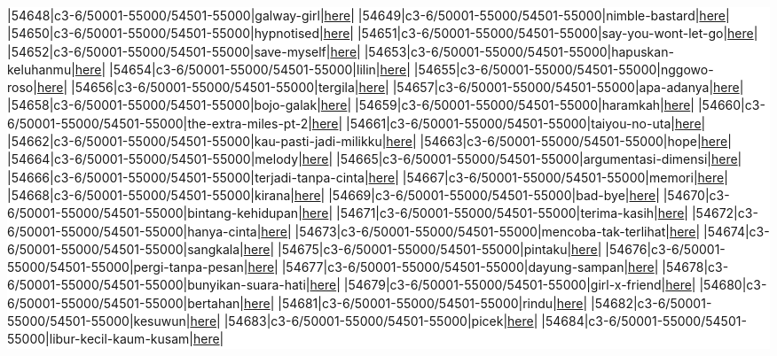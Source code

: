|54648|c3-6/50001-55000/54501-55000|galway-girl|[here](https://cdn.jsdelivr.net/gh/guitarchord/c3-6/50001-55000/54501-55000/galway-girl.webp)|
|54649|c3-6/50001-55000/54501-55000|nimble-bastard|[here](https://cdn.jsdelivr.net/gh/guitarchord/c3-6/50001-55000/54501-55000/nimble-bastard.webp)|
|54650|c3-6/50001-55000/54501-55000|hypnotised|[here](https://cdn.jsdelivr.net/gh/guitarchord/c3-6/50001-55000/54501-55000/hypnotised.webp)|
|54651|c3-6/50001-55000/54501-55000|say-you-wont-let-go|[here](https://cdn.jsdelivr.net/gh/guitarchord/c3-6/50001-55000/54501-55000/say-you-wont-let-go.webp)|
|54652|c3-6/50001-55000/54501-55000|save-myself|[here](https://cdn.jsdelivr.net/gh/guitarchord/c3-6/50001-55000/54501-55000/save-myself.webp)|
|54653|c3-6/50001-55000/54501-55000|hapuskan-keluhanmu|[here](https://cdn.jsdelivr.net/gh/guitarchord/c3-6/50001-55000/54501-55000/hapuskan-keluhanmu.webp)|
|54654|c3-6/50001-55000/54501-55000|lilin|[here](https://cdn.jsdelivr.net/gh/guitarchord/c3-6/50001-55000/54501-55000/lilin.webp)|
|54655|c3-6/50001-55000/54501-55000|nggowo-roso|[here](https://cdn.jsdelivr.net/gh/guitarchord/c3-6/50001-55000/54501-55000/nggowo-roso.webp)|
|54656|c3-6/50001-55000/54501-55000|tergila|[here](https://cdn.jsdelivr.net/gh/guitarchord/c3-6/50001-55000/54501-55000/tergila.webp)|
|54657|c3-6/50001-55000/54501-55000|apa-adanya|[here](https://cdn.jsdelivr.net/gh/guitarchord/c3-6/50001-55000/54501-55000/apa-adanya.webp)|
|54658|c3-6/50001-55000/54501-55000|bojo-galak|[here](https://cdn.jsdelivr.net/gh/guitarchord/c3-6/50001-55000/54501-55000/bojo-galak.webp)|
|54659|c3-6/50001-55000/54501-55000|haramkah|[here](https://cdn.jsdelivr.net/gh/guitarchord/c3-6/50001-55000/54501-55000/haramkah.webp)|
|54660|c3-6/50001-55000/54501-55000|the-extra-miles-pt-2|[here](https://cdn.jsdelivr.net/gh/guitarchord/c3-6/50001-55000/54501-55000/the-extra-miles-pt-2.webp)|
|54661|c3-6/50001-55000/54501-55000|taiyou-no-uta|[here](https://cdn.jsdelivr.net/gh/guitarchord/c3-6/50001-55000/54501-55000/taiyou-no-uta.webp)|
|54662|c3-6/50001-55000/54501-55000|kau-pasti-jadi-milikku|[here](https://cdn.jsdelivr.net/gh/guitarchord/c3-6/50001-55000/54501-55000/kau-pasti-jadi-milikku.webp)|
|54663|c3-6/50001-55000/54501-55000|hope|[here](https://cdn.jsdelivr.net/gh/guitarchord/c3-6/50001-55000/54501-55000/hope.webp)|
|54664|c3-6/50001-55000/54501-55000|melody|[here](https://cdn.jsdelivr.net/gh/guitarchord/c3-6/50001-55000/54501-55000/melody.webp)|
|54665|c3-6/50001-55000/54501-55000|argumentasi-dimensi|[here](https://cdn.jsdelivr.net/gh/guitarchord/c3-6/50001-55000/54501-55000/argumentasi-dimensi.webp)|
|54666|c3-6/50001-55000/54501-55000|terjadi-tanpa-cinta|[here](https://cdn.jsdelivr.net/gh/guitarchord/c3-6/50001-55000/54501-55000/terjadi-tanpa-cinta.webp)|
|54667|c3-6/50001-55000/54501-55000|memori|[here](https://cdn.jsdelivr.net/gh/guitarchord/c3-6/50001-55000/54501-55000/memori.webp)|
|54668|c3-6/50001-55000/54501-55000|kirana|[here](https://cdn.jsdelivr.net/gh/guitarchord/c3-6/50001-55000/54501-55000/kirana.webp)|
|54669|c3-6/50001-55000/54501-55000|bad-bye|[here](https://cdn.jsdelivr.net/gh/guitarchord/c3-6/50001-55000/54501-55000/bad-bye.webp)|
|54670|c3-6/50001-55000/54501-55000|bintang-kehidupan|[here](https://cdn.jsdelivr.net/gh/guitarchord/c3-6/50001-55000/54501-55000/bintang-kehidupan.webp)|
|54671|c3-6/50001-55000/54501-55000|terima-kasih|[here](https://cdn.jsdelivr.net/gh/guitarchord/c3-6/50001-55000/54501-55000/terima-kasih.webp)|
|54672|c3-6/50001-55000/54501-55000|hanya-cinta|[here](https://cdn.jsdelivr.net/gh/guitarchord/c3-6/50001-55000/54501-55000/hanya-cinta.webp)|
|54673|c3-6/50001-55000/54501-55000|mencoba-tak-terlihat|[here](https://cdn.jsdelivr.net/gh/guitarchord/c3-6/50001-55000/54501-55000/mencoba-tak-terlihat.webp)|
|54674|c3-6/50001-55000/54501-55000|sangkala|[here](https://cdn.jsdelivr.net/gh/guitarchord/c3-6/50001-55000/54501-55000/sangkala.webp)|
|54675|c3-6/50001-55000/54501-55000|pintaku|[here](https://cdn.jsdelivr.net/gh/guitarchord/c3-6/50001-55000/54501-55000/pintaku.webp)|
|54676|c3-6/50001-55000/54501-55000|pergi-tanpa-pesan|[here](https://cdn.jsdelivr.net/gh/guitarchord/c3-6/50001-55000/54501-55000/pergi-tanpa-pesan.webp)|
|54677|c3-6/50001-55000/54501-55000|dayung-sampan|[here](https://cdn.jsdelivr.net/gh/guitarchord/c3-6/50001-55000/54501-55000/dayung-sampan.webp)|
|54678|c3-6/50001-55000/54501-55000|bunyikan-suara-hati|[here](https://cdn.jsdelivr.net/gh/guitarchord/c3-6/50001-55000/54501-55000/bunyikan-suara-hati.webp)|
|54679|c3-6/50001-55000/54501-55000|girl-x-friend|[here](https://cdn.jsdelivr.net/gh/guitarchord/c3-6/50001-55000/54501-55000/girl-x-friend.webp)|
|54680|c3-6/50001-55000/54501-55000|bertahan|[here](https://cdn.jsdelivr.net/gh/guitarchord/c3-6/50001-55000/54501-55000/bertahan.webp)|
|54681|c3-6/50001-55000/54501-55000|rindu|[here](https://cdn.jsdelivr.net/gh/guitarchord/c3-6/50001-55000/54501-55000/rindu.webp)|
|54682|c3-6/50001-55000/54501-55000|kesuwun|[here](https://cdn.jsdelivr.net/gh/guitarchord/c3-6/50001-55000/54501-55000/kesuwun.webp)|
|54683|c3-6/50001-55000/54501-55000|picek|[here](https://cdn.jsdelivr.net/gh/guitarchord/c3-6/50001-55000/54501-55000/picek.webp)|
|54684|c3-6/50001-55000/54501-55000|libur-kecil-kaum-kusam|[here](https://cdn.jsdelivr.net/gh/guitarchord/c3-6/50001-55000/54501-55000/libur-kecil-kaum-kusam.webp)|